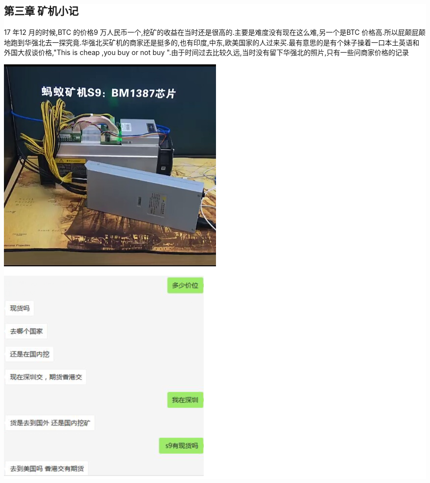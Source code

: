 
##  第三章  矿机小记


17 年12 月的时候,BTC 的价格9 万人民币一个,挖矿的收益在当时还是很高的.主要是难度没有现在这么难,另一个是BTC 价格高.所以屁颠屁颠地跑到华强北去一探究竟.华强北买矿机的商家还是挺多的,也有印度,中东,欧美国家的人过来买.最有意思的是有个妹子操着一口本土英语和外国大叔谈价格,"This is cheap ,you buy or not buy ".由于时间过去比较久远,当时没有留下华强北的照片,只有一些问商家价格的记录

![pic3/pic1.jpg](pic3/pic1.jpg)

![pic3/pic2.png](pic3/pic2.png)
